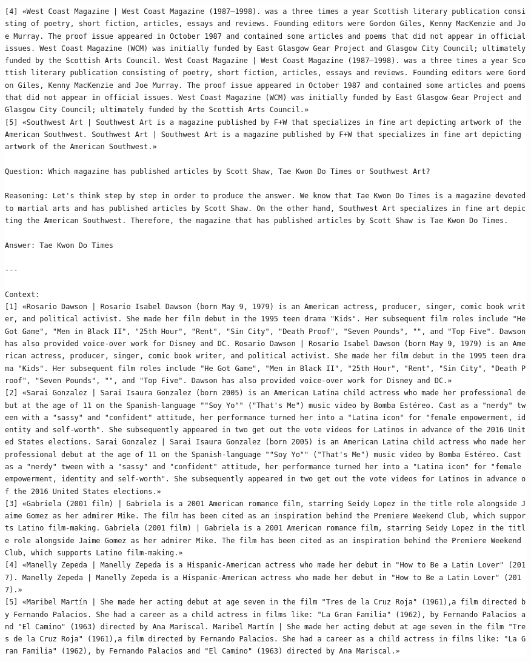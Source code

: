     [4] «West Coast Magazine | West Coast Magazine (1987–1998). was a three times a year Scottish literary publication consisting of poetry, short fiction, articles, essays and reviews. Founding editors were Gordon Giles, Kenny MacKenzie and Joe Murray. The proof issue appeared in October 1987 and contained some articles and poems that did not appear in official issues. West Coast Magazine (WCM) was initially funded by East Glasgow Gear Project and Glasgow City Council; ultimately funded by the Scottish Arts Council. West Coast Magazine | West Coast Magazine (1987–1998). was a three times a year Scottish literary publication consisting of poetry, short fiction, articles, essays and reviews. Founding editors were Gordon Giles, Kenny MacKenzie and Joe Murray. The proof issue appeared in October 1987 and contained some articles and poems that did not appear in official issues. West Coast Magazine (WCM) was initially funded by East Glasgow Gear Project and Glasgow City Council; ultimately funded by the Scottish Arts Council.»
    [5] «Southwest Art | Southwest Art is a magazine published by F+W that specializes in fine art depicting artwork of the American Southwest. Southwest Art | Southwest Art is a magazine published by F+W that specializes in fine art depicting artwork of the American Southwest.»
    
    Question: Which magazine has published articles by Scott Shaw, Tae Kwon Do Times or Southwest Art?
    
    Reasoning: Let's think step by step in order to produce the answer. We know that Tae Kwon Do Times is a magazine devoted to martial arts and has published articles by Scott Shaw. On the other hand, Southwest Art specializes in fine art depicting the American Southwest. Therefore, the magazine that has published articles by Scott Shaw is Tae Kwon Do Times.
    
    Answer: Tae Kwon Do Times
    
    ---
    
    Context:
    [1] «Rosario Dawson | Rosario Isabel Dawson (born May 9, 1979) is an American actress, producer, singer, comic book writer, and political activist. She made her film debut in the 1995 teen drama "Kids". Her subsequent film roles include "He Got Game", "Men in Black II", "25th Hour", "Rent", "Sin City", "Death Proof", "Seven Pounds", "", and "Top Five". Dawson has also provided voice-over work for Disney and DC. Rosario Dawson | Rosario Isabel Dawson (born May 9, 1979) is an American actress, producer, singer, comic book writer, and political activist. She made her film debut in the 1995 teen drama "Kids". Her subsequent film roles include "He Got Game", "Men in Black II", "25th Hour", "Rent", "Sin City", "Death Proof", "Seven Pounds", "", and "Top Five". Dawson has also provided voice-over work for Disney and DC.»
    [2] «Sarai Gonzalez | Sarai Isaura Gonzalez (born 2005) is an American Latina child actress who made her professional debut at the age of 11 on the Spanish-language ""Soy Yo"" ("That's Me") music video by Bomba Estéreo. Cast as a "nerdy" tween with a "sassy" and "confident" attitude, her performance turned her into a "Latina icon" for "female empowerment, identity and self-worth". She subsequently appeared in two get out the vote videos for Latinos in advance of the 2016 United States elections. Sarai Gonzalez | Sarai Isaura Gonzalez (born 2005) is an American Latina child actress who made her professional debut at the age of 11 on the Spanish-language ""Soy Yo"" ("That's Me") music video by Bomba Estéreo. Cast as a "nerdy" tween with a "sassy" and "confident" attitude, her performance turned her into a "Latina icon" for "female empowerment, identity and self-worth". She subsequently appeared in two get out the vote videos for Latinos in advance of the 2016 United States elections.»
    [3] «Gabriela (2001 film) | Gabriela is a 2001 American romance film, starring Seidy Lopez in the title role alongside Jaime Gomez as her admirer Mike. The film has been cited as an inspiration behind the Premiere Weekend Club, which supports Latino film-making. Gabriela (2001 film) | Gabriela is a 2001 American romance film, starring Seidy Lopez in the title role alongside Jaime Gomez as her admirer Mike. The film has been cited as an inspiration behind the Premiere Weekend Club, which supports Latino film-making.»
    [4] «Manelly Zepeda | Manelly Zepeda is a Hispanic-American actress who made her debut in "How to Be a Latin Lover" (2017). Manelly Zepeda | Manelly Zepeda is a Hispanic-American actress who made her debut in "How to Be a Latin Lover" (2017).»
    [5] «Maribel Martín | She made her acting debut at age seven in the film "Tres de la Cruz Roja" (1961),a film directed by Fernando Palacios. She had a career as a child actress in films like: "La Gran Familia" (1962), by Fernando Palacios and "El Camino" (1963) directed by Ana Mariscal. Maribel Martín | She made her acting debut at age seven in the film "Tres de la Cruz Roja" (1961),a film directed by Fernando Palacios. She had a career as a child actress in films like: "La Gran Familia" (1962), by Fernando Palacios and "El Camino" (1963) directed by Ana Mariscal.»
    